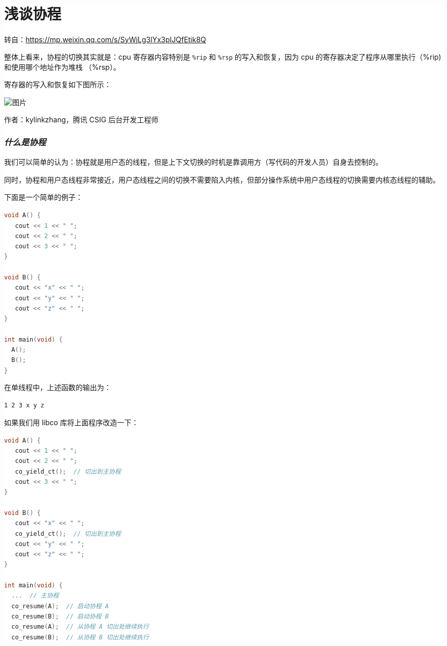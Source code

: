 # 浅谈协程

转自：https://mp.weixin.qq.com/s/SyWjLg3lYx3pIJQfEtik8Q

整体上看来，协程的切换其实就是：cpu 寄存器内容特别是 `%rip` 和 `%rsp` 的写入和恢复，因为 cpu 的寄存器决定了程序从哪里执行（%rip) 和使用哪个地址作为堆栈 （%rsp）。

寄存器的写入和恢复如下图所示：

![图片](https://mmbiz.qpic.cn/mmbiz_jpg/j3gficicyOvasjgI2ap8P4ypWFuwzqzGM8JTccwhPgZHemhicdmS4OASAMLjWzIwmYJpHemcOaibO4CeunpvcHwMbw/640?wx_fmt=jpeg&wxfrom=5&wx_lazy=1&wx_co=1)

作者：kylinkzhang，腾讯 CSIG 后台开发工程师

### ***什么是协程***

我们可以简单的认为：协程就是用户态的线程，但是上下文切换的时机是靠调用方（写代码的开发人员）自身去控制的。

同时，协程和用户态线程非常接近，用户态线程之间的切换不需要陷入内核，但部分操作系统中用户态线程的切换需要内核态线程的辅助。

下面是一个简单的例子：

```cpp
void A() {
   cout << 1 << " ";
   cout << 2 << " ";
   cout << 3 << " ";
}

void B() {
   cout << "x" << " ";
   cout << "y" << " ";
   cout << "z" << " ";
}

int main(void) {
  A();
  B();
}
```

在单线程中，上述函数的输出为：

```sh
1 2 3 x y z
```

如果我们用 libco 库将上面程序改造一下：

```cpp
void A() {
   cout << 1 << " ";
   cout << 2 << " ";
   co_yield_ct();  // 切出到主协程
   cout << 3 << " ";
}

void B() {
   cout << "x" << " ";
   co_yield_ct();  // 切出到主协程
   cout << "y" << " ";
   cout << "z" << " ";
}

int main(void) {
  ...  // 主协程
  co_resume(A);  // 启动协程 A
  co_resume(B);  // 启动协程 B
  co_resume(A);  // 从协程 A 切出处继续执行
  co_resume(B);  // 从协程 B 切出处继续执行
```